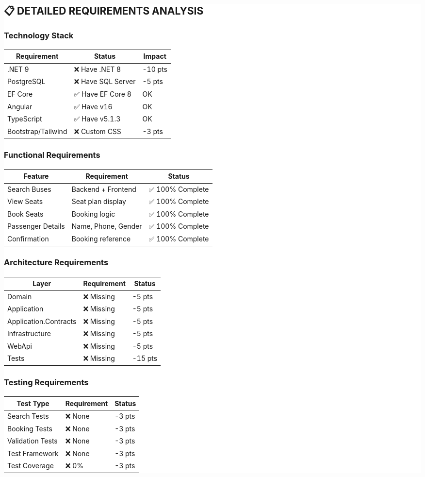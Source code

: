 ## 📋 DETAILED REQUIREMENTS ANALYSIS

### Technology Stack
| Requirement | Status | Impact |
|-------------|--------|--------|
| .NET 9 | ❌ Have .NET 8 | -10 pts |
| PostgreSQL | ❌ Have SQL Server | -5 pts |
| EF Core | ✅ Have EF Core 8 | OK |
| Angular | ✅ Have v16 | OK |
| TypeScript | ✅ Have v5.1.3 | OK |
| Bootstrap/Tailwind | ❌ Custom CSS | -3 pts |

### Functional Requirements
| Feature | Requirement | Status |
|---------|-------------|--------|
| Search Buses | Backend + Frontend | ✅ 100% Complete |
| View Seats | Seat plan display | ✅ 100% Complete |
| Book Seats | Booking logic | ✅ 100% Complete |
| Passenger Details | Name, Phone, Gender | ✅ 100% Complete |
| Confirmation | Booking reference | ✅ 100% Complete |

### Architecture Requirements
| Layer | Requirement | Status |
|-------|-------------|--------|
| Domain | ❌ Missing | -5 pts |
| Application | ❌ Missing | -5 pts |
| Application.Contracts | ❌ Missing | -5 pts |
| Infrastructure | ❌ Missing | -5 pts |
| WebApi | ❌ Missing | -5 pts |
| Tests | ❌ Missing | -15 pts |

### Testing Requirements
| Test Type | Requirement | Status |
|-----------|-------------|--------|
| Search Tests | ❌ None | -3 pts |
| Booking Tests | ❌ None | -3 pts |
| Validation Tests | ❌ None | -3 pts |
| Test Framework | ❌ None | -3 pts |
| Test Coverage | ❌ 0% | -3 pts |
